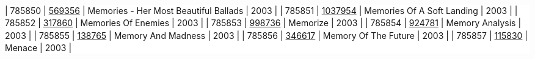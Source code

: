 | 785850 | [569356](https://www.discogs.com/master/569356) | Memories - Her Most Beautiful Ballads | 2003 |
| 785851 | [1037954](https://www.discogs.com/master/1037954) | Memories Of A Soft Landing | 2003 |
| 785852 | [317860](https://www.discogs.com/master/317860) | Memories Of Enemies | 2003 |
| 785853 | [998736](https://www.discogs.com/master/998736) | Memorize | 2003 |
| 785854 | [924781](https://www.discogs.com/master/924781) | Memory Analysis | 2003 |
| 785855 | [138765](https://www.discogs.com/master/138765) | Memory And Madness | 2003 |
| 785856 | [346617](https://www.discogs.com/master/346617) | Memory Of The Future | 2003 |
| 785857 | [115830](https://www.discogs.com/master/115830) | Menace | 2003 |
